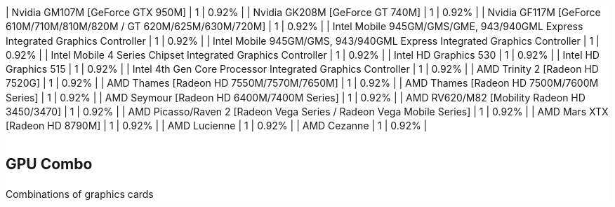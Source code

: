 | Nvidia GM107M [GeForce GTX 950M]                                                         | 1         | 0.92%   |
| Nvidia GK208M [GeForce GT 740M]                                                          | 1         | 0.92%   |
| Nvidia GF117M [GeForce 610M/710M/810M/820M / GT 620M/625M/630M/720M]                     | 1         | 0.92%   |
| Intel Mobile 945GM/GMS/GME, 943/940GML Express Integrated Graphics Controller            | 1         | 0.92%   |
| Intel Mobile 945GM/GMS, 943/940GML Express Integrated Graphics Controller                | 1         | 0.92%   |
| Intel Mobile 4 Series Chipset Integrated Graphics Controller                             | 1         | 0.92%   |
| Intel HD Graphics 530                                                                    | 1         | 0.92%   |
| Intel HD Graphics 515                                                                    | 1         | 0.92%   |
| Intel 4th Gen Core Processor Integrated Graphics Controller                              | 1         | 0.92%   |
| AMD Trinity 2 [Radeon HD 7520G]                                                          | 1         | 0.92%   |
| AMD Thames [Radeon HD 7550M/7570M/7650M]                                                 | 1         | 0.92%   |
| AMD Thames [Radeon HD 7500M/7600M Series]                                                | 1         | 0.92%   |
| AMD Seymour [Radeon HD 6400M/7400M Series]                                               | 1         | 0.92%   |
| AMD RV620/M82 [Mobility Radeon HD 3450/3470]                                             | 1         | 0.92%   |
| AMD Picasso/Raven 2 [Radeon Vega Series / Radeon Vega Mobile Series]                     | 1         | 0.92%   |
| AMD Mars XTX [Radeon HD 8790M]                                                           | 1         | 0.92%   |
| AMD Lucienne                                                                             | 1         | 0.92%   |
| AMD Cezanne                                                                              | 1         | 0.92%   |

GPU Combo
---------

Combinations of graphics cards
